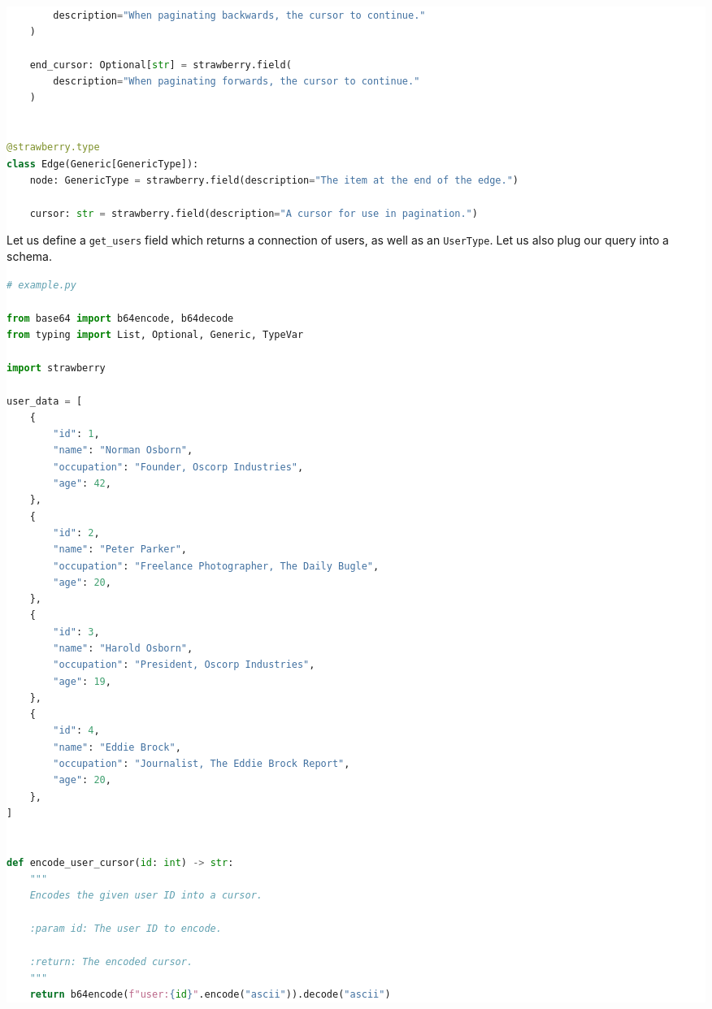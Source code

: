 ```py line=3,35-43
        description="When paginating backwards, the cursor to continue."
    )

    end_cursor: Optional[str] = strawberry.field(
        description="When paginating forwards, the cursor to continue."
    )


@strawberry.type
class Edge(Generic[GenericType]):
    node: GenericType = strawberry.field(description="The item at the end of the edge.")

    cursor: str = strawberry.field(description="A cursor for use in pagination.")
```

Let us define a `get_users` field which returns a connection of users, as well as an `UserType`.
Let us also plug our query into a schema.

```python line=104-174
# example.py

from base64 import b64encode, b64decode
from typing import List, Optional, Generic, TypeVar

import strawberry

user_data = [
    {
        "id": 1,
        "name": "Norman Osborn",
        "occupation": "Founder, Oscorp Industries",
        "age": 42,
    },
    {
        "id": 2,
        "name": "Peter Parker",
        "occupation": "Freelance Photographer, The Daily Bugle",
        "age": 20,
    },
    {
        "id": 3,
        "name": "Harold Osborn",
        "occupation": "President, Oscorp Industries",
        "age": 19,
    },
    {
        "id": 4,
        "name": "Eddie Brock",
        "occupation": "Journalist, The Eddie Brock Report",
        "age": 20,
    },
]


def encode_user_cursor(id: int) -> str:
    """
    Encodes the given user ID into a cursor.

    :param id: The user ID to encode.

    :return: The encoded cursor.
    """
    return b64encode(f"user:{id}".encode("ascii")).decode("ascii")

```